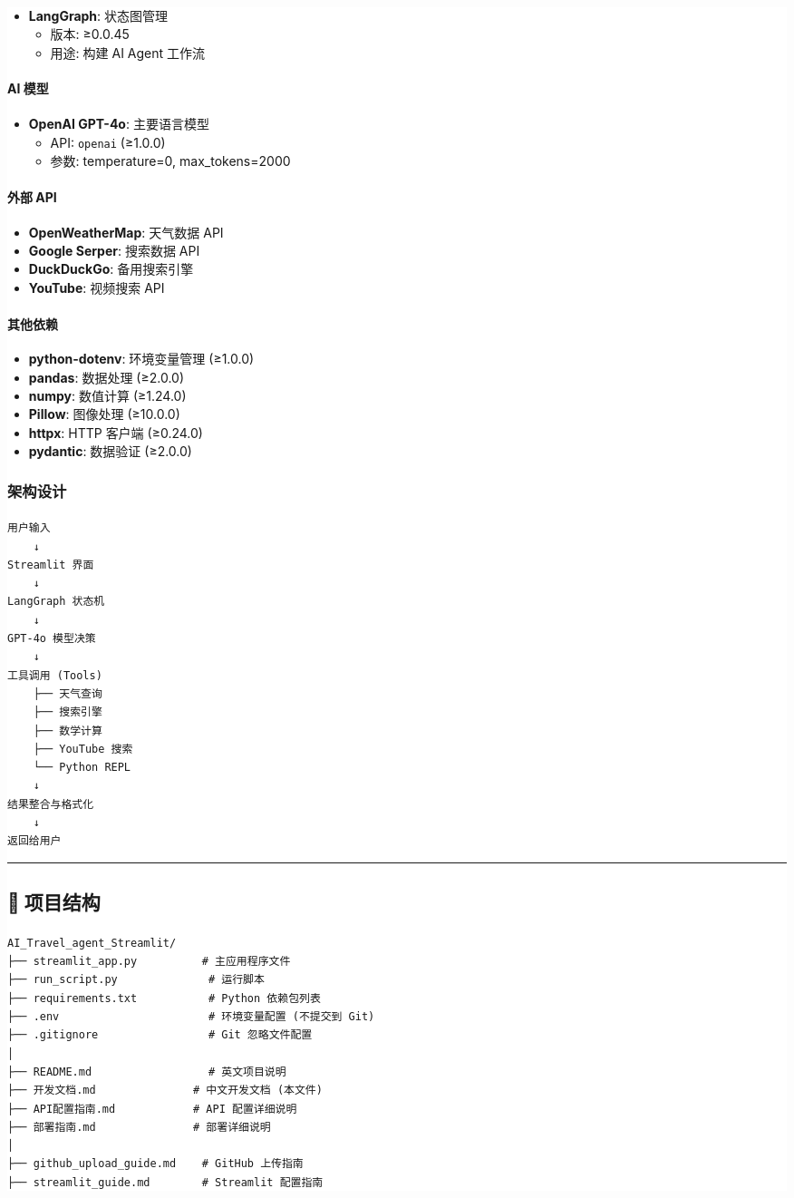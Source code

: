 - **LangGraph**: 状态图管理
  - 版本: ≥0.0.45
  - 用途: 构建 AI Agent 工作流

#### AI 模型
- **OpenAI GPT-4o**: 主要语言模型
  - API: `openai` (≥1.0.0)
  - 参数: temperature=0, max_tokens=2000

#### 外部 API
- **OpenWeatherMap**: 天气数据 API
- **Google Serper**: 搜索数据 API
- **DuckDuckGo**: 备用搜索引擎
- **YouTube**: 视频搜索 API

#### 其他依赖
- **python-dotenv**: 环境变量管理 (≥1.0.0)
- **pandas**: 数据处理 (≥2.0.0)
- **numpy**: 数值计算 (≥1.24.0)
- **Pillow**: 图像处理 (≥10.0.0)
- **httpx**: HTTP 客户端 (≥0.24.0)
- **pydantic**: 数据验证 (≥2.0.0)

### 架构设计

```
用户输入
    ↓
Streamlit 界面
    ↓
LangGraph 状态机
    ↓
GPT-4o 模型决策
    ↓
工具调用 (Tools)
    ├── 天气查询
    ├── 搜索引擎
    ├── 数学计算
    ├── YouTube 搜索
    └── Python REPL
    ↓
结果整合与格式化
    ↓
返回给用户
```

---

## 📁 项目结构

```
AI_Travel_agent_Streamlit/
├── streamlit_app.py          # 主应用程序文件
├── run_script.py              # 运行脚本
├── requirements.txt           # Python 依赖包列表
├── .env                       # 环境变量配置 (不提交到 Git)
├── .gitignore                 # Git 忽略文件配置
│
├── README.md                  # 英文项目说明
├── 开发文档.md               # 中文开发文档 (本文件)
├── API配置指南.md            # API 配置详细说明
├── 部署指南.md               # 部署详细说明
│
├── github_upload_guide.md    # GitHub 上传指南
├── streamlit_guide.md        # Streamlit 配置指南
```